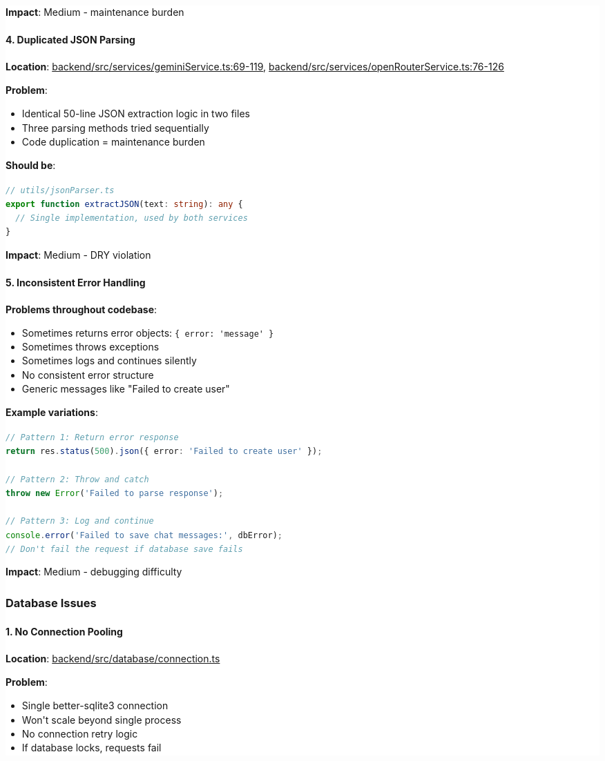 **Impact**: Medium - maintenance burden

#### 4. Duplicated JSON Parsing
**Location**: [backend/src/services/geminiService.ts:69-119](backend/src/services/geminiService.ts#L69), [backend/src/services/openRouterService.ts:76-126](backend/src/services/openRouterService.ts#L76)

**Problem**:
- Identical 50-line JSON extraction logic in two files
- Three parsing methods tried sequentially
- Code duplication = maintenance burden

**Should be**:
```typescript
// utils/jsonParser.ts
export function extractJSON(text: string): any {
  // Single implementation, used by both services
}
```

**Impact**: Medium - DRY violation

#### 5. Inconsistent Error Handling
**Problems throughout codebase**:
- Sometimes returns error objects: `{ error: 'message' }`
- Sometimes throws exceptions
- Sometimes logs and continues silently
- No consistent error structure
- Generic messages like "Failed to create user"

**Example variations**:
```typescript
// Pattern 1: Return error response
return res.status(500).json({ error: 'Failed to create user' });

// Pattern 2: Throw and catch
throw new Error('Failed to parse response');

// Pattern 3: Log and continue
console.error('Failed to save chat messages:', dbError);
// Don't fail the request if database save fails
```

**Impact**: Medium - debugging difficulty

### Database Issues

#### 1. No Connection Pooling
**Location**: [backend/src/database/connection.ts](backend/src/database/connection.ts)

**Problem**:
- Single better-sqlite3 connection
- Won't scale beyond single process
- No connection retry logic
- If database locks, requests fail
